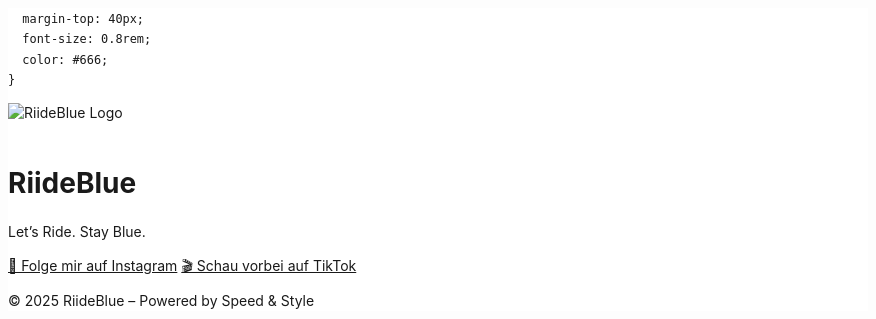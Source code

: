       margin-top: 40px;
      font-size: 0.8rem;
      color: #666;
    }
  </style>
</head>
<body>
  <img src="https://postimg.cc/d72JkGwM" alt="RiideBlue Logo" class="logo" />
  <h1>RiideBlue</h1>
  <p class="tagline">Let’s Ride. Stay Blue.</p>

  <a class="link-button" href="https://www.instagram.com/riideblue?igsh=cXRncmdqaGhvZHBp&utm_source=qr">📸 Folge mir auf Instagram</a>
  <a class="link-button" href="https://www.tiktok.com/@riideblue?_t=ZN-8yF28jtMIyc&_r=1">🎬 Schau vorbei auf TikTok</a>

  <footer>
    © 2025 RiideBlue – Powered by Speed & Style
  </footer>
</body>
</html>
